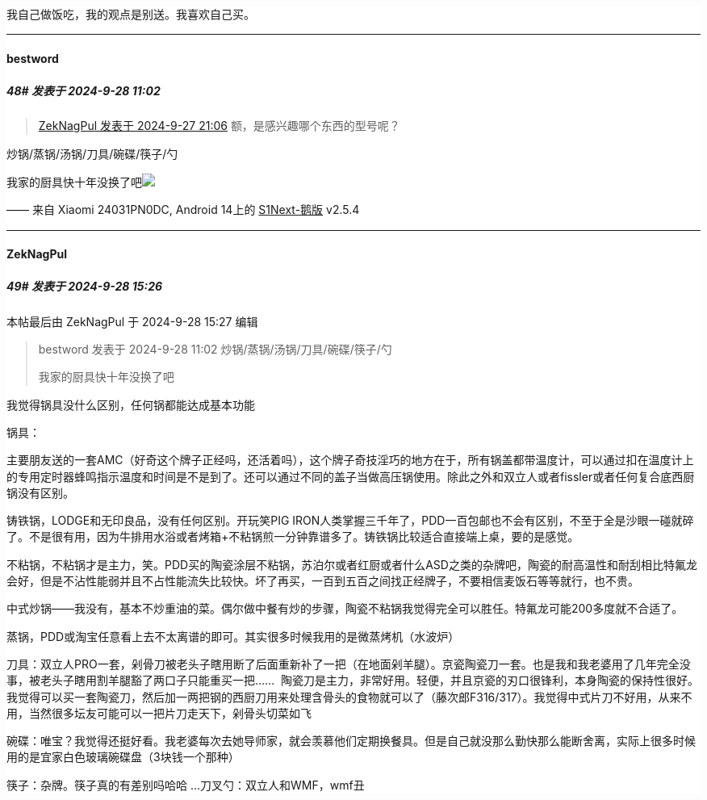 我自己做饭吃，我的观点是别送。我喜欢自己买。


*****

####  bestword  
##### 48#       发表于 2024-9-28 11:02

<blockquote><a href="httphttps://bbs.saraba1st.com/2b/forum.php?mod=redirect&amp;goto=findpost&amp;pid=66326090&amp;ptid=2201087" target="_blank">ZekNagPul 发表于 2024-9-27 21:06</a>
额，是感兴趣哪个东西的型号呢？</blockquote>
炒锅/蒸锅/汤锅/刀具/碗碟/筷子/勺

我家的厨具快十年没换了吧<img src="https://static.saraba1st.com/image/smiley/face2017/003.png" referrerpolicy="no-referrer">

—— 来自 Xiaomi 24031PN0DC, Android 14上的 [S1Next-鹅版](https://github.com/ykrank/S1-Next/releases) v2.5.4


*****

####  ZekNagPul  
##### 49#       发表于 2024-9-28 15:26

 本帖最后由 ZekNagPul 于 2024-9-28 15:27 编辑 
<blockquote>bestword 发表于 2024-9-28 11:02
炒锅/蒸锅/汤锅/刀具/碗碟/筷子/勺

我家的厨具快十年没换了吧</blockquote>

我觉得锅具没什么区别，任何锅都能达成基本功能

锅具：

主要朋友送的一套AMC（好奇这个牌子正经吗，还活着吗），这个牌子奇技淫巧的地方在于，所有锅盖都带温度计，可以通过扣在温度计上的专用定时器蜂鸣指示温度和时间是不是到了。还可以通过不同的盖子当做高压锅使用。除此之外和双立人或者fissler或者任何复合底西厨锅没有区别。

铸铁锅，LODGE和无印良品，没有任何区别。开玩笑PIG IRON人类掌握三千年了，PDD一百包邮也不会有区别，不至于全是沙眼一碰就碎了。不是很有用，因为牛排用水浴或者烤箱+不粘锅煎一分钟靠谱多了。铸铁锅比较适合直接端上桌，要的是感觉。

不粘锅，不粘锅才是主力，笑。PDD买的陶瓷涂层不粘锅，苏泊尔或者红厨或者什么ASD之类的杂牌吧，陶瓷的耐高温性和耐刮相比特氟龙会好，但是不沾性能弱并且不占性能流失比较快。坏了再买，一百到五百之间找正经牌子，不要相信麦饭石等等就行，也不贵。

中式炒锅——我没有，基本不炒重油的菜。偶尔做中餐有炒的步骤，陶瓷不粘锅我觉得完全可以胜任。特氟龙可能200多度就不合适了。

蒸锅，PDD或淘宝任意看上去不太离谱的即可。其实很多时候我用的是微蒸烤机（水波炉）

刀具：双立人PRO一套，剁骨刀被老头子瞎用断了后面重新补了一把（在地面剁羊腿）。京瓷陶瓷刀一套。也是我和我老婆用了几年完全没事，被老头子瞎用割羊腿豁了两口子只能重买一把……  陶瓷刀是主力，非常好用。轻便，并且京瓷的刃口很锋利，本身陶瓷的保持性很好。我觉得可以买一套陶瓷刀，然后加一两把钢的西厨刀用来处理含骨头的食物就可以了（藤次郎F316/317）。我觉得中式片刀不好用，从来不用，当然很多坛友可能可以一把片刀走天下，剁骨头切菜如飞

碗碟：唯宝？我觉得还挺好看。我老婆每次去她导师家，就会羡慕他们定期换餐具。但是自己就没那么勤快那么能断舍离，实际上很多时候用的是宜家白色玻璃碗碟盘（3块钱一个那种）

筷子：杂牌。筷子真的有差别吗哈哈 …刀叉勺：双立人和WMF，wmf丑

